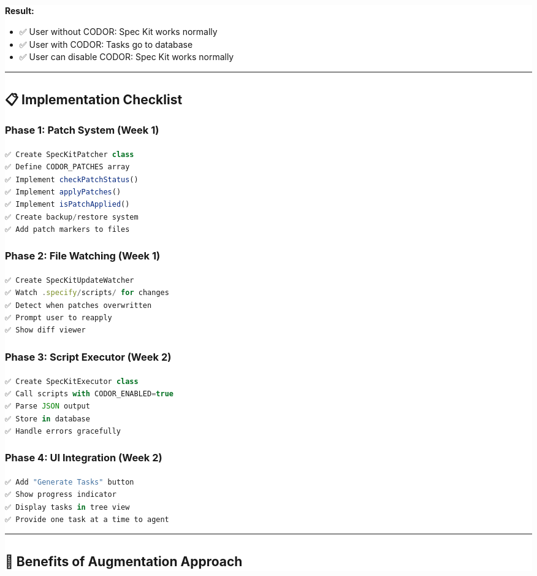 **Result:**
- ✅ User without CODOR: Spec Kit works normally
- ✅ User with CODOR: Tasks go to database
- ✅ User can disable CODOR: Spec Kit works normally

---

## 📋 Implementation Checklist

### Phase 1: Patch System (Week 1)

```typescript
✅ Create SpecKitPatcher class
✅ Define CODOR_PATCHES array
✅ Implement checkPatchStatus()
✅ Implement applyPatches()
✅ Implement isPatchApplied()
✅ Create backup/restore system
✅ Add patch markers to files
```

### Phase 2: File Watching (Week 1)

```typescript
✅ Create SpecKitUpdateWatcher
✅ Watch .specify/scripts/ for changes
✅ Detect when patches overwritten
✅ Prompt user to reapply
✅ Show diff viewer
```

### Phase 3: Script Executor (Week 2)

```typescript
✅ Create SpecKitExecutor class
✅ Call scripts with CODOR_ENABLED=true
✅ Parse JSON output
✅ Store in database
✅ Handle errors gracefully
```

### Phase 4: UI Integration (Week 2)

```typescript
✅ Add "Generate Tasks" button
✅ Show progress indicator
✅ Display tasks in tree view
✅ Provide one task at a time to agent
```

---

## 🎯 Benefits of Augmentation Approach
